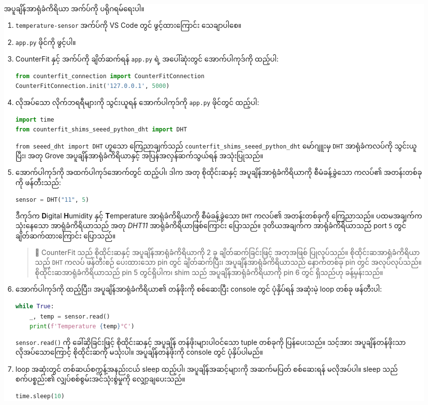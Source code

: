 အပူချိန်အာရုံခံကိရိယာ အက်ပ်ကို ပရိုဂရမ်ရေးပါ။

1. `temperature-sensor` အက်ပ်ကို VS Code တွင် ဖွင့်ထားကြောင်း သေချာပါစေ။

1. `app.py` ဖိုင်ကို ဖွင့်ပါ။

1. CounterFit နှင့် အက်ပ်ကို ချိတ်ဆက်ရန် `app.py` ရဲ့ အပေါ်ဆုံးတွင် အောက်ပါကုဒ်ကို ထည့်ပါ:

    ```python
    from counterfit_connection import CounterFitConnection
    CounterFitConnection.init('127.0.0.1', 5000)
    ```

1. လိုအပ်သော လိုက်ဘရရီများကို သွင်းယူရန် အောက်ပါကုဒ်ကို `app.py` ဖိုင်တွင် ထည့်ပါ:

    ```python
    import time
    from counterfit_shims_seeed_python_dht import DHT
    ```

    `from seeed_dht import DHT` ဟူသော ကြေညာချက်သည် `counterfit_shims_seeed_python_dht` မော်ဂျူးမှ `DHT` အာရုံခံကလပ်ကို သွင်းယူပြီး၊ အတု Grove အပူချိန်အာရုံခံကိရိယာနှင့် အပြန်အလှန်ဆက်သွယ်ရန် အသုံးပြုသည်။

1. အောက်ပါကုဒ်ကို အထက်ပါကုဒ်အောက်တွင် ထည့်ပါ၊ ဒါက အတု စိုထိုင်းဆနှင့် အပူချိန်အာရုံခံကိရိယာကို စီမံခန့်ခွဲသော ကလပ်၏ အတန်းတစ်ခုကို ဖန်တီးသည်:

    ```python
    sensor = DHT("11", 5)
    ```

    ဒီကုဒ်က **D**igital **H**umidity နှင့် **T**emperature အာရုံခံကိရိယာကို စီမံခန့်ခွဲသော `DHT` ကလပ်၏ အတန်းတစ်ခုကို ကြေညာသည်။ ပထမအချက်က သုံးနေသော အာရုံခံကိရိယာသည် အတု *DHT11* အာရုံခံကိရိယာဖြစ်ကြောင်း ပြောသည်။ ဒုတိယအချက်က အာရုံခံကိရိယာသည် port `5` တွင် ချိတ်ဆက်ထားကြောင်း ပြောသည်။

    > 💁 CounterFit သည် စိုထိုင်းဆနှင့် အပူချိန်အာရုံခံကိရိယာကို 2 ခု ချိတ်ဆက်ခြင်းဖြင့် အတုအဖြစ် ပြုလုပ်သည်။ စိုထိုင်းဆအာရုံခံကိရိယာသည် `DHT` ကလပ် ဖန်တီးစဉ် ပေးထားသော pin တွင် ချိတ်ဆက်ပြီး၊ အပူချိန်အာရုံခံကိရိယာသည် နောက်တစ်ခု pin တွင် အလုပ်လုပ်သည်။ စိုထိုင်းဆအာရုံခံကိရိယာသည် pin 5 တွင်ရှိပါက၊ shim သည် အပူချိန်အာရုံခံကိရိယာကို pin 6 တွင် ရှိသည်ဟု ခန့်မှန်းသည်။

1. အောက်ပါကုဒ်ကို ထည့်ပြီး၊ အပူချိန်အာရုံခံကိရိယာ၏ တန်ဖိုးကို စစ်ဆေးပြီး console တွင် ပုံနှိပ်ရန် အဆုံးမဲ့ loop တစ်ခု ဖန်တီးပါ:

    ```python
    while True:
        _, temp = sensor.read()
        print(f'Temperature {temp}°C')
    ```

    `sensor.read()` ကို ခေါ်ဆိုခြင်းဖြင့် စိုထိုင်းဆနှင့် အပူချိန် တန်ဖိုးများပါဝင်သော tuple တစ်ခုကို ပြန်ပေးသည်။ သင့်အား အပူချိန်တန်ဖိုးသာ လိုအပ်သောကြောင့် စိုထိုင်းဆကို မသုံးပါ။ အပူချိန်တန်ဖိုးကို console တွင် ပုံနှိပ်ပါမည်။

1. loop အဆုံးတွင် တစ်ဆယ်စက္ကန့်အနည်းငယ် sleep ထည့်ပါ၊ အပူချိန်အဆင့်များကို အဆက်မပြတ် စစ်ဆေးရန် မလိုအပ်ပါ။ sleep သည် စက်ပစ္စည်း၏ လျှပ်စစ်စွမ်းအင်သုံးစွဲမှုကို လျှော့ချပေးသည်။

    ```python
    time.sleep(10)
    ```
